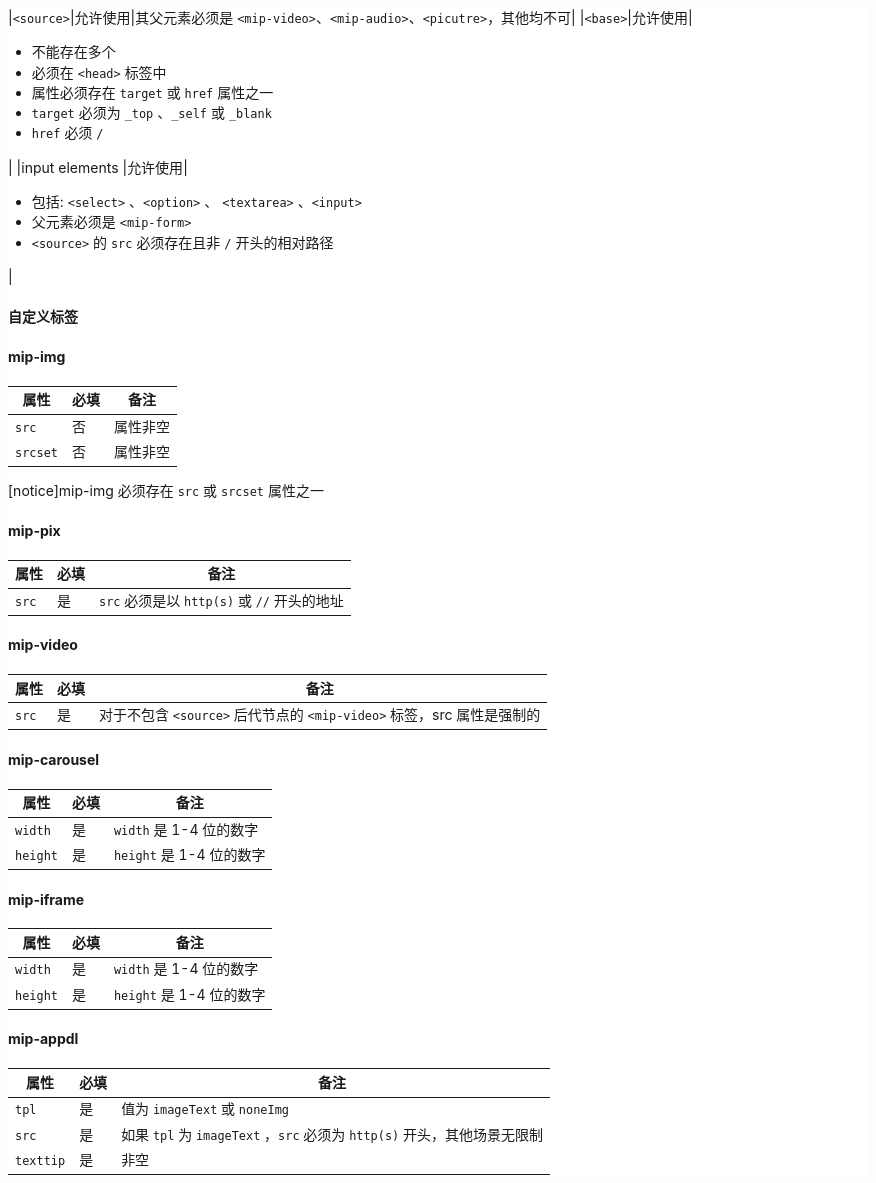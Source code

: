 |`<source>`|<span class="mipengine-doc-green">允许使用</span>|其父元素必须是 `<mip-video>`、`<mip-audio>`、`<picutre>`，其他均不可|
|`<base>`|<span class="mipengine-doc-green">允许使用</span>|<ul><li>不能存在多个</li><li>必须在 `<head>` 标签中</li><li>属性必须存在 `target` 或 `href` 属性之一</li><li>`target` 必须为 `_top` 、`_self` 或 `_blank`</li><li>`href` 必须 `/`</li></ul>|
|input elements |<span class="mipengine-doc-green">允许使用</span>|<ul><li>包括: `<select>` 、`<option>` 、 `<textarea>` 、`<input>`</li><li>父元素必须是 `<mip-form>`</li><li>`<source>` 的 `src` 必须存在且非 `/` 开头的相对路径</li></ul>|


#### 自定义标签

#### mip-img

|属性|必填|备注|
|--|--|--|
|`src`|否|属性非空|
|`srcset`|否|属性非空|

[notice]mip-img 必须存在 `src` 或 `srcset` 属性之一

#### mip-pix

|属性|必填|备注|
|--|--|--|
|`src`|是|`src` 必须是以 `http(s)` 或 `//` 开头的地址|

#### mip-video

|属性|必填|备注|
|--|--|--|
|`src`|是|对于不包含 `<source>` 后代节点的 `<mip-video>` 标签，src 属性是强制的|

#### mip-carousel

|属性|必填|备注|
|--|--|--|
|`width`|是|`width` 是 1-4 位的数字|
|`height`|是|`height` 是 1-4 位的数字|

#### mip-iframe

|属性|必填|备注|
|--|--|--|
|`width`|是|`width` 是 1-4 位的数字|
|`height`|是|`height` 是 1-4 位的数字|

#### mip-appdl

|属性|必填|备注|
|--|--|--|
|`tpl`|是|值为 `imageText` 或 `noneImg`|
|`src`|是|如果 `tpl` 为 `imageText` ，`src` 必须为 `http(s)` 开头，其他场景无限制|
|`texttip`|是|非空|
